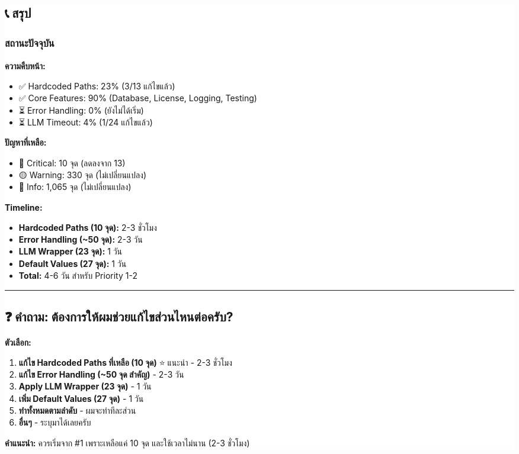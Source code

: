 ## 📞 สรุป

### สถานะปัจจุบัน

**ความคืบหน้า:**
- ✅ Hardcoded Paths: 23% (3/13 แก้ไขแล้ว)
- ✅ Core Features: 90% (Database, License, Logging, Testing)
- ⏳ Error Handling: 0% (ยังไม่ได้เริ่ม)
- ⏳ LLM Timeout: 4% (1/24 แก้ไขแล้ว)

**ปัญหาที่เหลือ:**
- 🔴 Critical: 10 จุด (ลดลงจาก 13)
- 🟡 Warning: 330 จุด (ไม่เปลี่ยนแปลง)
- 🔵 Info: 1,065 จุด (ไม่เปลี่ยนแปลง)

**Timeline:**
- **Hardcoded Paths (10 จุด):** 2-3 ชั่วโมง
- **Error Handling (~50 จุด):** 2-3 วัน
- **LLM Wrapper (23 จุด):** 1 วัน
- **Default Values (27 จุด):** 1 วัน
- **Total:** 4-6 วัน สำหรับ Priority 1-2

---

## ❓ คำถาม: ต้องการให้ผมช่วยแก้ไขส่วนไหนต่อครับ?

**ตัวเลือก:**
1. **แก้ไข Hardcoded Paths ที่เหลือ (10 จุด)** ⭐ แนะนำ - 2-3 ชั่วโมง
2. **แก้ไข Error Handling (~50 จุด สำคัญ)** - 2-3 วัน
3. **Apply LLM Wrapper (23 จุด)** - 1 วัน
4. **เพิ่ม Default Values (27 จุด)** - 1 วัน
5. **ทำทั้งหมดตามลำดับ** - ผมจะทำทีละส่วน
6. **อื่นๆ** - ระบุมาได้เลยครับ

**คำแนะนำ:** ควรเริ่มจาก #1 เพราะเหลือแค่ 10 จุด และใช้เวลาไม่นาน (2-3 ชั่วโมง)

